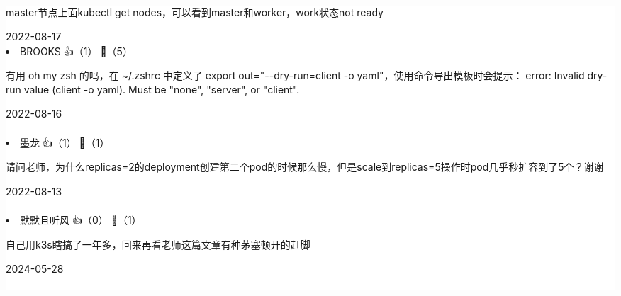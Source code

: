 master节点上面kubectl get nodes，可以看到master和worker，work状态not ready</p>2022-08-17</li><br/><li><span>BROOKS</span> 👍（1） 💬（5）<p>有用 oh my zsh 的吗，在 ~&#47;.zshrc 中定义了 export out=&quot;--dry-run=client -o yaml&quot;，使用命令导出模板时会提示：
error: Invalid dry-run value (client -o yaml). Must be &quot;none&quot;, &quot;server&quot;, or &quot;client&quot;.</p>2022-08-16</li><br/><li><span>墨龙</span> 👍（1） 💬（1）<p>请问老师，为什么replicas=2的deployment创建第二个pod的时候那么慢，但是scale到replicas=5操作时pod几乎秒扩容到了5个？谢谢</p>2022-08-13</li><br/><li><span>默默且听风</span> 👍（0） 💬（1）<p>自己用k3s瞎搞了一年多，回来再看老师这篇文章有种茅塞顿开的赶脚</p>2024-05-28</li><br/>
</ul>